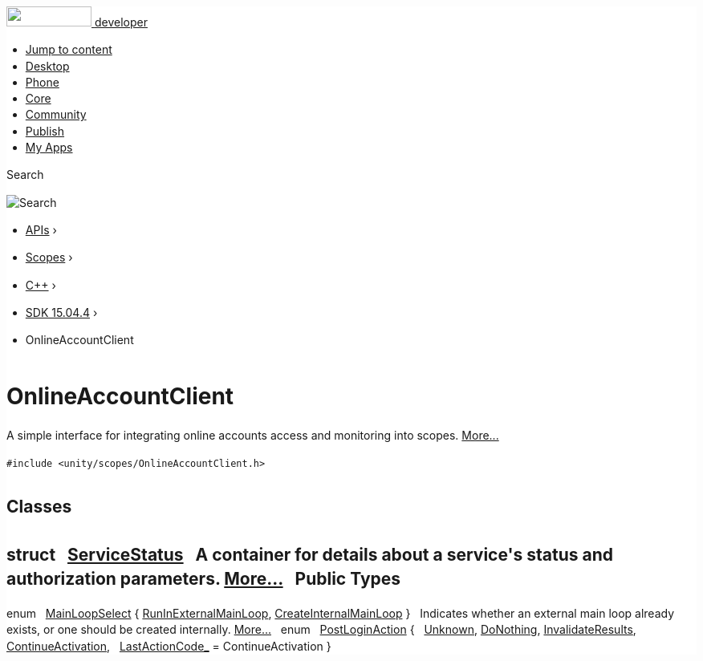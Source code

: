 <a href="https://developer.ubuntu.com/" class="logo-ubuntu"><img src="https://developer.ubuntu.com/assets/sites/ubuntu/latest/u/img/logos/logo-ubuntu-orange.svg" width="106" height="25" /> <span>developer</span></a>

-   [Jump to content](index.html#main-content)
-   [Desktop](https://developer.ubuntu.com/en/desktop/)
-   [Phone](https://developer.ubuntu.com/en/phone/)
-   [Core](https://developer.ubuntu.com/core)
-   [Community](https://developer.ubuntu.com/en/community/)
-   [Publish](https://developer.ubuntu.com/en/publish/)
-   [My Apps](https://myapps.developer.ubuntu.com/)

Search

<img src="https://developer.ubuntu.com/assets/sites/ubuntu/latest/u/img/search-white.svg" alt="Search" height="28" />

-   [APIs](../../../../index.html) ›
-   [Scopes](../../../index.html) ›
-   [C++](../../index.html) ›
-   [SDK 15.04.4](../index.html) ›



-   OnlineAccountClient

OnlineAccountClient
===================

A simple interface for integrating online accounts access and monitoring into scopes. [More...](index.html#details)

`#include <unity/scopes/OnlineAccountClient.h>`

<span id="nested-classes"></span> Classes
-----------------------------------------

struct  
<a href="../unity.scopes.OnlineAccountClient.ServiceStatus/index.html" class="el">ServiceStatus</a>
 
A container for details about a service's status and authorization parameters. [More...](../unity.scopes.OnlineAccountClient.ServiceStatus/index.html#details)
 
<span id="pub-types"></span> Public Types
-----------------------------------------

enum  
<a href="index.html#af9407bf4186d20e8445379e000e57f20" class="el">MainLoopSelect</a> { <a href="index.html#af9407bf4186d20e8445379e000e57f20a541835f51d0a5ec79aaddada2e91ebf1" class="el">RunInExternalMainLoop</a>, <a href="index.html#af9407bf4186d20e8445379e000e57f20af63048fc5fcfcdf174df9a1c65939470" class="el">CreateInternalMainLoop</a> }
 
Indicates whether an external main loop already exists, or one should be created internally. [More...](index.html#af9407bf4186d20e8445379e000e57f20)
 
enum  
<a href="index.html#a4505ad39c78dcc9fbb78a594c33b9a22" class="el">PostLoginAction</a> {
  <a href="index.html#a4505ad39c78dcc9fbb78a594c33b9a22ab365a1534cce6d36e42e0be03169ffb6" class="el">Unknown</a>, <a href="index.html#a4505ad39c78dcc9fbb78a594c33b9a22a20868ed64ce21f859aae50ec76aa738d" class="el">DoNothing</a>, <a href="index.html#a4505ad39c78dcc9fbb78a594c33b9a22a4096156be602a8dd697c5a2f1d834cec" class="el">InvalidateResults</a>, <a href="index.html#a4505ad39c78dcc9fbb78a594c33b9a22ac4055329b8e4dbec09736d1f7025d66b" class="el">ContinueActivation</a>,
  <a href="index.html#a4505ad39c78dcc9fbb78a594c33b9a22a2b115d76d434e3db48f278562e585b0c" class="el">LastActionCode_</a> = ContinueActivation
}
 